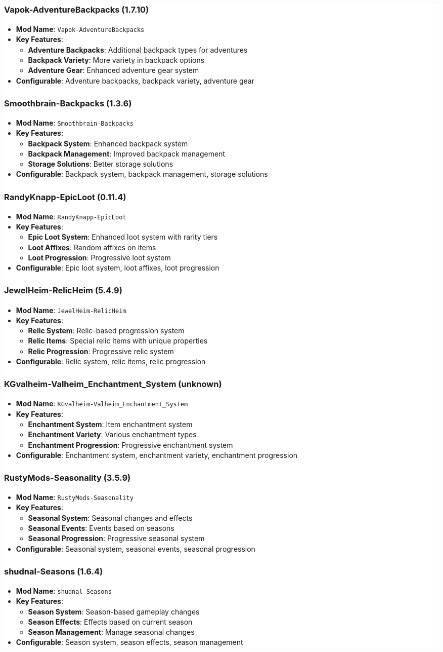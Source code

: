 ### **Vapok-AdventureBackpacks** (1.7.10)
- **Mod Name**: `Vapok-AdventureBackpacks`
- **Key Features**:
  - **Adventure Backpacks**: Additional backpack types for adventures
  - **Backpack Variety**: More variety in backpack options
  - **Adventure Gear**: Enhanced adventure gear system
- **Configurable**: Adventure backpacks, backpack variety, adventure gear

### **Smoothbrain-Backpacks** (1.3.6)
- **Mod Name**: `Smoothbrain-Backpacks`
- **Key Features**:
  - **Backpack System**: Enhanced backpack system
  - **Backpack Management**: Improved backpack management
  - **Storage Solutions**: Better storage solutions
- **Configurable**: Backpack system, backpack management, storage solutions

### **RandyKnapp-EpicLoot** (0.11.4)
- **Mod Name**: `RandyKnapp-EpicLoot`
- **Key Features**:
  - **Epic Loot System**: Enhanced loot system with rarity tiers
  - **Loot Affixes**: Random affixes on items
  - **Loot Progression**: Progressive loot system
- **Configurable**: Epic loot system, loot affixes, loot progression

### **JewelHeim-RelicHeim** (5.4.9)
- **Mod Name**: `JewelHeim-RelicHeim`
- **Key Features**:
  - **Relic System**: Relic-based progression system
  - **Relic Items**: Special relic items with unique properties
  - **Relic Progression**: Progressive relic system
- **Configurable**: Relic system, relic items, relic progression

### **KGvalheim-Valheim_Enchantment_System** (unknown)
- **Mod Name**: `KGvalheim-Valheim_Enchantment_System`
- **Key Features**:
  - **Enchantment System**: Item enchantment system
  - **Enchantment Variety**: Various enchantment types
  - **Enchantment Progression**: Progressive enchantment system
- **Configurable**: Enchantment system, enchantment variety, enchantment progression

### **RustyMods-Seasonality** (3.5.9)
- **Mod Name**: `RustyMods-Seasonality`
- **Key Features**:
  - **Seasonal System**: Seasonal changes and effects
  - **Seasonal Events**: Events based on seasons
  - **Seasonal Progression**: Progressive seasonal system
- **Configurable**: Seasonal system, seasonal events, seasonal progression

### **shudnal-Seasons** (1.6.4)
- **Mod Name**: `shudnal-Seasons`
- **Key Features**:
  - **Season System**: Season-based gameplay changes
  - **Season Effects**: Effects based on current season
  - **Season Management**: Manage seasonal changes
- **Configurable**: Season system, season effects, season management
